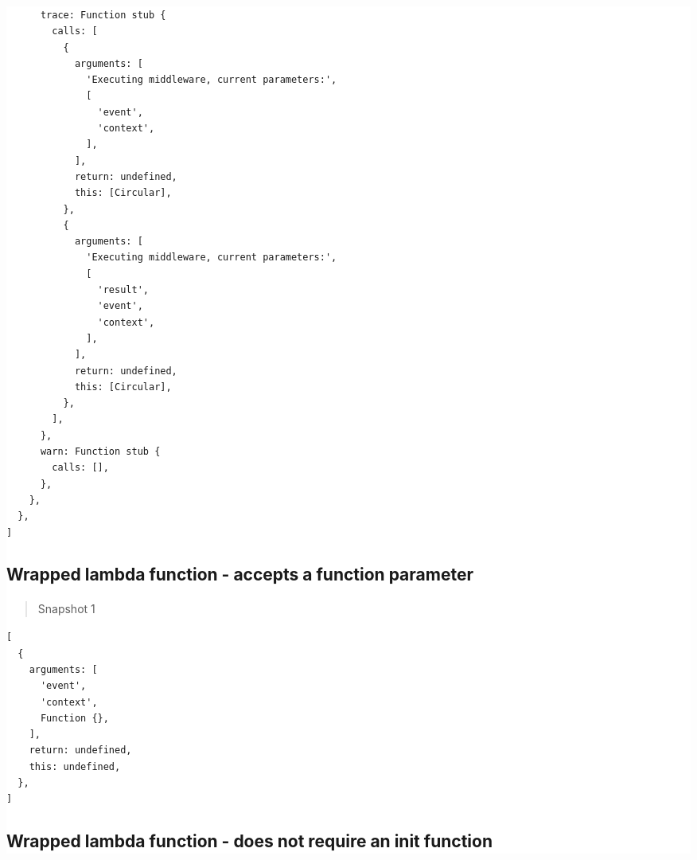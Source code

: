           trace: Function stub {
            calls: [
              {
                arguments: [
                  'Executing middleware, current parameters:',
                  [
                    'event',
                    'context',
                  ],
                ],
                return: undefined,
                this: [Circular],
              },
              {
                arguments: [
                  'Executing middleware, current parameters:',
                  [
                    'result',
                    'event',
                    'context',
                  ],
                ],
                return: undefined,
                this: [Circular],
              },
            ],
          },
          warn: Function stub {
            calls: [],
          },
        },
      },
    ]

## Wrapped lambda function - accepts a function parameter

> Snapshot 1

    [
      {
        arguments: [
          'event',
          'context',
          Function {},
        ],
        return: undefined,
        this: undefined,
      },
    ]

## Wrapped lambda function - does not require an init function
